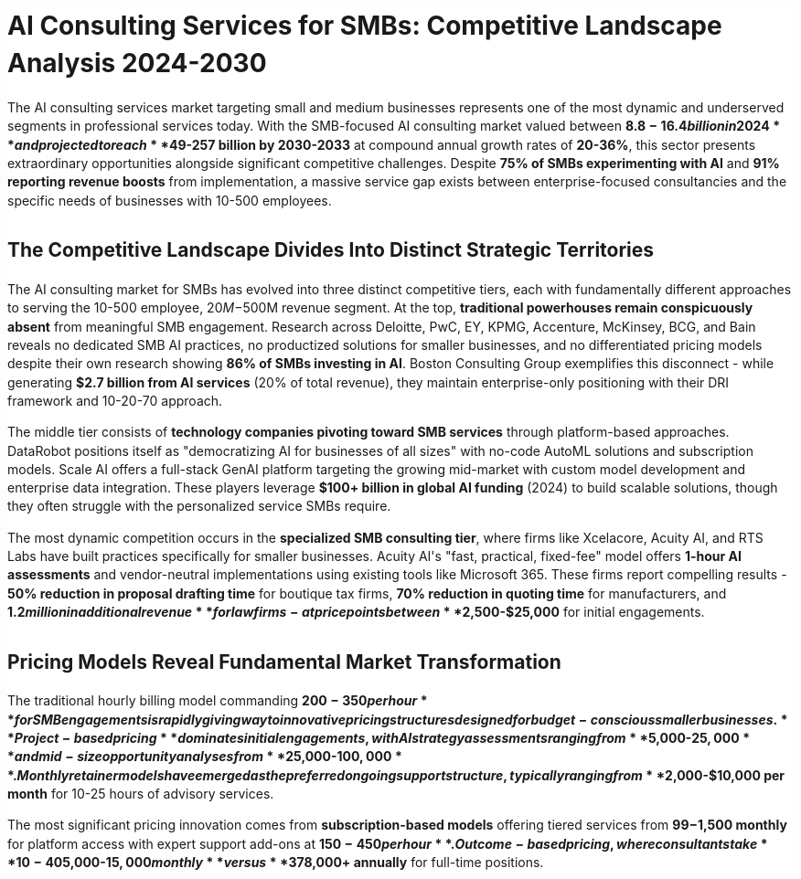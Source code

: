 # AI Consulting Services for SMBs: Competitive Landscape Analysis 2024-2030

The AI consulting services market targeting small and medium businesses represents one of the most dynamic and underserved segments in professional services today. With the SMB-focused AI consulting market valued between **$8.8-16.4 billion in 2024** and projected to reach **$49-257 billion by 2030-2033** at compound annual growth rates of **20-36%**, this sector presents extraordinary opportunities alongside significant competitive challenges. Despite **75% of SMBs experimenting with AI** and **91% reporting revenue boosts** from implementation, a massive service gap exists between enterprise-focused consultancies and the specific needs of businesses with 10-500 employees.

## The Competitive Landscape Divides Into Distinct Strategic Territories

The AI consulting market for SMBs has evolved into three distinct competitive tiers, each with fundamentally different approaches to serving the 10-500 employee, $20M-$500M revenue segment. At the top, **traditional powerhouses remain conspicuously absent** from meaningful SMB engagement. Research across Deloitte, PwC, EY, KPMG, Accenture, McKinsey, BCG, and Bain reveals no dedicated SMB AI practices, no productized solutions for smaller businesses, and no differentiated pricing models despite their own research showing **86% of SMBs investing in AI**. Boston Consulting Group exemplifies this disconnect - while generating **$2.7 billion from AI services** (20% of total revenue), they maintain enterprise-only positioning with their DRI framework and 10-20-70 approach.

The middle tier consists of **technology companies pivoting toward SMB services** through platform-based approaches. DataRobot positions itself as "democratizing AI for businesses of all sizes" with no-code AutoML solutions and subscription models. Scale AI offers a full-stack GenAI platform targeting the growing mid-market with custom model development and enterprise data integration. These players leverage **$100+ billion in global AI funding** (2024) to build scalable solutions, though they often struggle with the personalized service SMBs require.

The most dynamic competition occurs in the **specialized SMB consulting tier**, where firms like Xcelacore, Acuity AI, and RTS Labs have built practices specifically for smaller businesses. Acuity AI's "fast, practical, fixed-fee" model offers **1-hour AI assessments** and vendor-neutral implementations using existing tools like Microsoft 365. These firms report compelling results - **50% reduction in proposal drafting time** for boutique tax firms, **70% reduction in quoting time** for manufacturers, and **$1.2 million in additional revenue** for law firms - at price points between **$2,500-$25,000** for initial engagements.

## Pricing Models Reveal Fundamental Market Transformation

The traditional hourly billing model commanding **$200-350 per hour** for SMB engagements is rapidly giving way to innovative pricing structures designed for budget-conscious smaller businesses. **Project-based pricing** dominates initial engagements, with AI strategy assessments ranging from **$5,000-$25,000** and mid-size opportunity analyses from **$25,000-$100,000**. Monthly retainer models have emerged as the preferred ongoing support structure, typically ranging from **$2,000-$10,000 per month** for 10-25 hours of advisory services.

The most significant pricing innovation comes from **subscription-based models** offering tiered services from **$99-$1,500 monthly** for platform access with expert support add-ons at **$150-450 per hour**. Outcome-based pricing, where consultants take **10-40% of achieved cost savings** or revenue gains, aligns incentives while reducing upfront investment barriers. Fractional AI executive services represent an emerging high-value category, offering Chief AI Officer expertise at **15-25% of full-time cost** - typically **$5,000-$15,000 monthly** versus **$378,000+ annually** for full-time positions.
